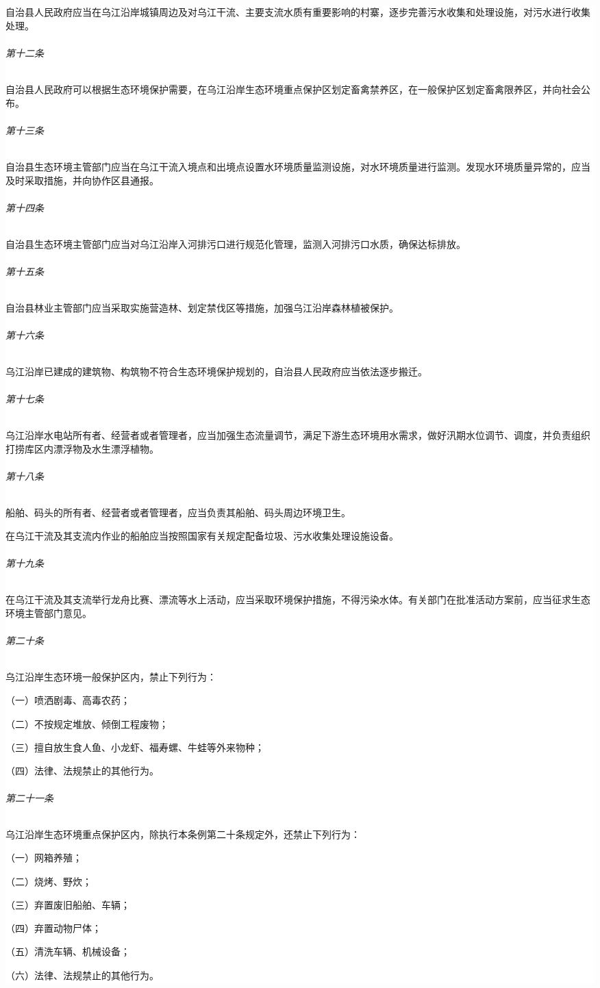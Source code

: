 自治县人民政府应当在乌江沿岸城镇周边及对乌江干流、主要支流水质有重要影响的村寨，逐步完善污水收集和处理设施，对污水进行收集处理。

###### 第十二条

自治县人民政府可以根据生态环境保护需要，在乌江沿岸生态环境重点保护区划定畜禽禁养区，在一般保护区划定畜禽限养区，并向社会公布。

###### 第十三条

自治县生态环境主管部门应当在乌江干流入境点和出境点设置水环境质量监测设施，对水环境质量进行监测。发现水环境质量异常的，应当及时采取措施，并向协作区县通报。

###### 第十四条

自治县生态环境主管部门应当对乌江沿岸入河排污口进行规范化管理，监测入河排污口水质，确保达标排放。

###### 第十五条

自治县林业主管部门应当采取实施营造林、划定禁伐区等措施，加强乌江沿岸森林植被保护。

###### 第十六条

乌江沿岸已建成的建筑物、构筑物不符合生态环境保护规划的，自治县人民政府应当依法逐步搬迁。

###### 第十七条

乌江沿岸水电站所有者、经营者或者管理者，应当加强生态流量调节，满足下游生态环境用水需求，做好汛期水位调节、调度，并负责组织打捞库区内漂浮物及水生漂浮植物。

###### 第十八条

船舶、码头的所有者、经营者或者管理者，应当负责其船舶、码头周边环境卫生。

在乌江干流及其支流内作业的船舶应当按照国家有关规定配备垃圾、污水收集处理设施设备。

###### 第十九条

在乌江干流及其支流举行龙舟比赛、漂流等水上活动，应当采取环境保护措施，不得污染水体。有关部门在批准活动方案前，应当征求生态环境主管部门意见。

###### 第二十条

乌江沿岸生态环境一般保护区内，禁止下列行为：

（一）喷洒剧毒、高毒农药；

（二）不按规定堆放、倾倒工程废物；

（三）擅自放生食人鱼、小龙虾、福寿螺、牛蛙等外来物种；

（四）法律、法规禁止的其他行为。

###### 第二十一条

乌江沿岸生态环境重点保护区内，除执行本条例第二十条规定外，还禁止下列行为：

（一）网箱养殖；

（二）烧烤、野炊；

（三）弃置废旧船舶、车辆；

（四）弃置动物尸体；

（五）清洗车辆、机械设备；

（六）法律、法规禁止的其他行为。

